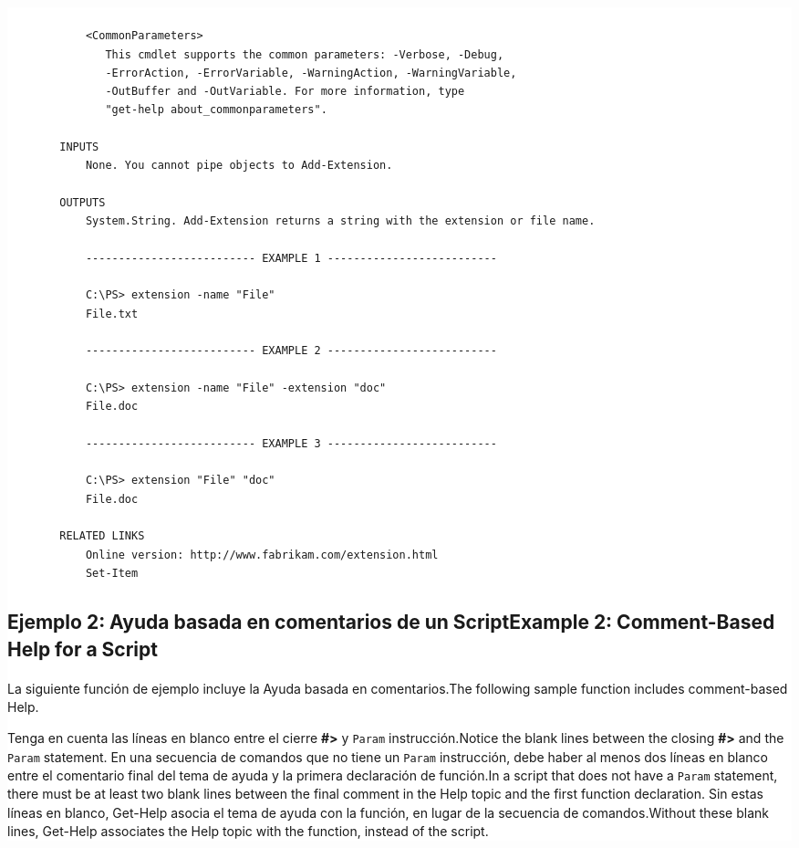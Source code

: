 ```output

            <CommonParameters>
               This cmdlet supports the common parameters: -Verbose, -Debug,
               -ErrorAction, -ErrorVariable, -WarningAction, -WarningVariable,
               -OutBuffer and -OutVariable. For more information, type
               "get-help about_commonparameters".

        INPUTS
            None. You cannot pipe objects to Add-Extension.

        OUTPUTS
            System.String. Add-Extension returns a string with the extension or file name.

            -------------------------- EXAMPLE 1 --------------------------

            C:\PS> extension -name "File"
            File.txt

            -------------------------- EXAMPLE 2 --------------------------

            C:\PS> extension -name "File" -extension "doc"
            File.doc

            -------------------------- EXAMPLE 3 --------------------------

            C:\PS> extension "File" "doc"
            File.doc

        RELATED LINKS
            Online version: http://www.fabrikam.com/extension.html
            Set-Item
```

## <a name="example-2-comment-based-help-for-a-script"></a><span data-ttu-id="9b3b6-107">Ejemplo 2: Ayuda basada en comentarios de un Script</span><span class="sxs-lookup"><span data-stu-id="9b3b6-107">Example 2: Comment-Based Help for a Script</span></span>

<span data-ttu-id="9b3b6-108">La siguiente función de ejemplo incluye la Ayuda basada en comentarios.</span><span class="sxs-lookup"><span data-stu-id="9b3b6-108">The following sample function includes comment-based Help.</span></span>

<span data-ttu-id="9b3b6-109">Tenga en cuenta las líneas en blanco entre el cierre **#>** y `Param` instrucción.</span><span class="sxs-lookup"><span data-stu-id="9b3b6-109">Notice the blank lines between the closing **#>** and the `Param` statement.</span></span> <span data-ttu-id="9b3b6-110">En una secuencia de comandos que no tiene un `Param` instrucción, debe haber al menos dos líneas en blanco entre el comentario final del tema de ayuda y la primera declaración de función.</span><span class="sxs-lookup"><span data-stu-id="9b3b6-110">In a script that does not have a `Param` statement, there must be at least two blank lines between the final comment in the Help topic and the first function declaration.</span></span> <span data-ttu-id="9b3b6-111">Sin estas líneas en blanco, Get-Help asocia el tema de ayuda con la función, en lugar de la secuencia de comandos.</span><span class="sxs-lookup"><span data-stu-id="9b3b6-111">Without these blank lines, Get-Help associates the Help topic with the function, instead of the script.</span></span>
